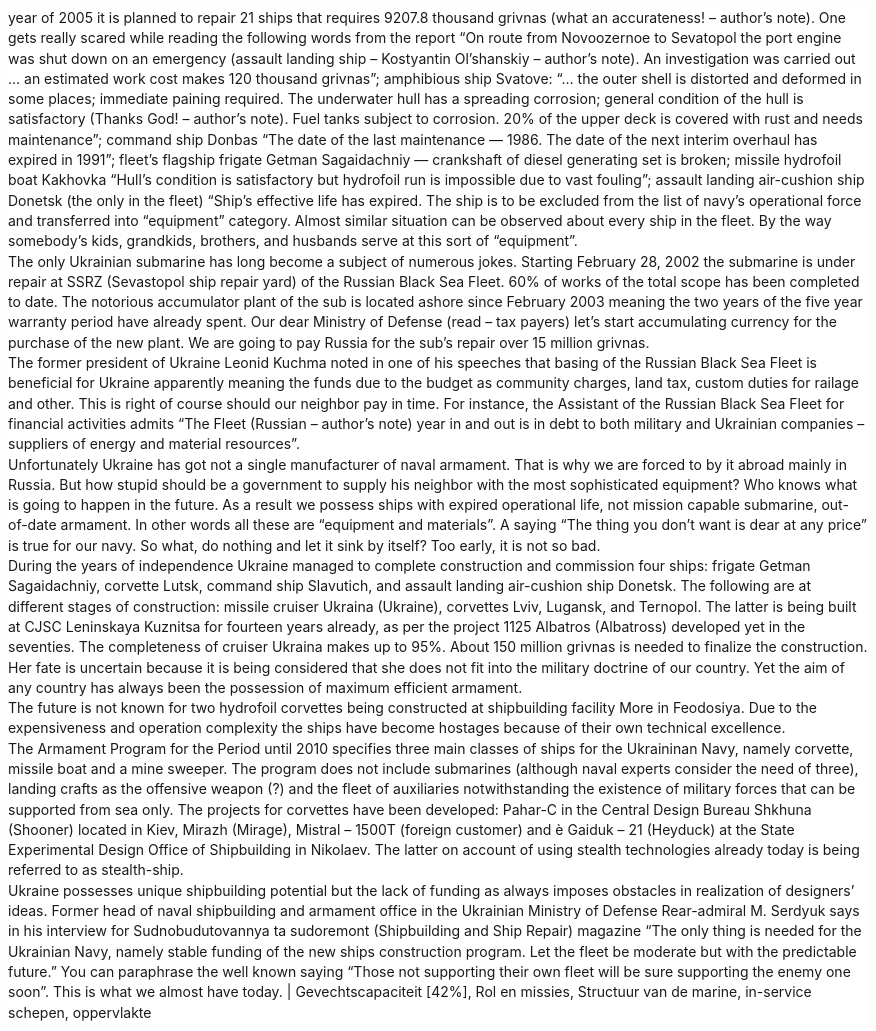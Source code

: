 year of 2005 it is planned to repair 21 ships that requires 9207.8 thousand grivnas (what an accurateness! – author’s note). One gets really scared while reading the following words from the report “On route from Novoozernoe to Sevatopol the port engine was shut down on an emergency (assault landing ship – Kostyantin Ol’shanskiy – author’s note). An investigation was carried out … an estimated work cost makes 120 thousand grivnas”; amphibious ship Svatove: “… the outer shell is distorted and deformed in some places; immediate paining required. The underwater hull has a spreading corrosion; general condition of the hull is satisfactory (Thanks God! – author’s note). Fuel tanks subject to corrosion. 20% of the upper deck is covered with rust and needs maintenance”; command ship Donbas “The date of the last maintenance — 1986. The date of the next interim overhaul has expired in 1991”; fleet’s flagship frigate Getman Sagaidachniy — crankshaft of diesel generating set is broken; missile hydrofoil boat Kakhovka “Hull’s condition is satisfactory but hydrofoil run is impossible due to vast fouling”; assault landing air-cushion ship Donetsk (the only in the fleet) “Ship’s effective life has expired. The ship is to be excluded from the list of navy’s operational force and transferred into “equipment” category. Almost similar situation can be observed about every ship in the fleet. By the way somebody’s kids, grandkids, brothers, and husbands serve at this sort of “equipment”.<br/>The only Ukrainian submarine has long become a subject of numerous jokes. Starting February 28, 2002 the submarine is under repair at SSRZ (Sevastopol ship repair yard) of the Russian Black Sea Fleet. 60% of works of the total scope has been completed to date. The notorious accumulator plant of the sub is located ashore since February 2003 meaning the two years of the five year warranty period have already spent. Our dear Ministry of Defense (read – tax payers) let’s start accumulating currency for the purchase of the new plant. We are going to pay Russia for the sub’s repair over 15 million grivnas.<br/>The former president of Ukraine Leonid Kuchma noted in one of his speeches that basing of the Russian Black Sea Fleet is beneficial for Ukraine apparently meaning the funds due to the budget as community charges, land tax, custom duties for railage and other. This is right of course should our neighbor pay in time. For instance, the Assistant of the Russian Black Sea Fleet for financial activities admits “The Fleet (Russian – author’s note) year in and out is in debt to both military and Ukrainian companies – suppliers of energy and material resources”.<br/>Unfortunately Ukraine has got not a single manufacturer of naval armament. That is why we are forced to by it abroad mainly in Russia. But how stupid should be a government to supply his neighbor with the most sophisticated equipment? Who knows what is going to happen in the future. As a result we possess ships with expired operational life, not mission capable submarine, out-of-date armament. In other words all these are “equipment and materials”. A saying “The thing you don’t want is dear at any price” is true for our navy. So what, do nothing and let it sink by itself? Too early, it is not so bad.<br/>During the years of independence Ukraine managed to complete construction and commission four ships: frigate Getman Sagaidachniy, corvette Lutsk, command ship Slavutich, and assault landing air-cushion ship Donetsk. The following are at different stages of construction: missile cruiser Ukraina (Ukraine), corvettes Lviv, Lugansk, and Ternopol. The latter is being built at CJSC Leninskaya Kuznitsa for fourteen years already, as per the project 1125 Albatros (Albatross) developed yet in the seventies. The completeness of cruiser Ukraina makes up to 95%. About 150 million grivnas is needed to finalize the construction. Her fate is uncertain because it is being considered that she does not fit into the military doctrine of our country. Yet the aim of any country has always been the possession of maximum efficient armament.<br/>The future is not known for two hydrofoil corvettes being constructed at shipbuilding facility More in Feodosiya. Due to the expensiveness and operation complexity the ships have become hostages because of their own technical excellence.<br/>The Armament Program for the Period until 2010 specifies three main classes of ships for the Ukraininan Navy, namely corvette, missile boat and a mine sweeper. The program does not include submarines (although naval experts consider the need of three), landing crafts as the offensive weapon (?) and the fleet of auxiliaries notwithstanding the existence of military forces that can be supported from sea only. The projects for corvettes have been developed: Pahar-C in the Central Design Bureau Shkhuna (Shooner) located in Kiev, Mirazh (Mirage), Mistral – 1500T (foreign customer) and è Gaiduk – 21 (Heyduck) at the State Experimental Design Office of Shipbuilding in Nikolaev. The latter on account of using stealth technologies already today is being referred to as stealth-ship.<br/>Ukraine possesses unique shipbuilding potential but the lack of funding as always imposes obstacles in realization of designers’ ideas. Former head of naval shipbuilding and armament office in the Ukrainian Ministry of Defense Rear-admiral M. Serdyuk says in his interview for Sudnobudutovannya ta sudoremont (Shipbuilding and Ship Repair) magazine “The only thing is needed for the Ukrainian Navy, namely stable funding of the new ships construction program. Let the fleet be moderate but with the predictable future.” You can paraphrase the well known saying “Those not supporting their own fleet will be sure supporting the enemy one soon”. This is what we almost have today. | Gevechtscapaciteit [42%], Rol en missies, Structuur van de marine, in-service schepen, oppervlakte